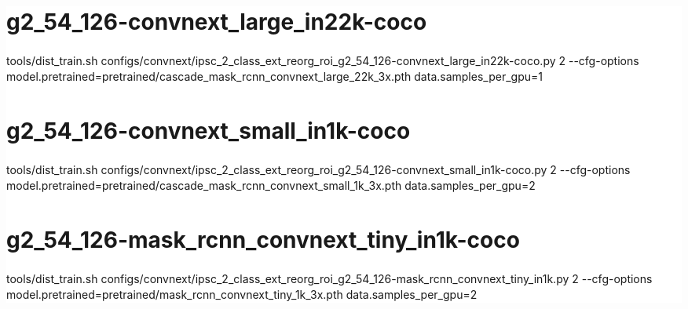 <a id="g2_54_126_convnext_large_in22k_coco_"></a>
# g2_54_126-convnext_large_in22k-coco  
tools/dist_train.sh configs/convnext/ipsc_2_class_ext_reorg_roi_g2_54_126-convnext_large_in22k-coco.py 2 --cfg-options model.pretrained=pretrained/cascade_mask_rcnn_convnext_large_22k_3x.pth data.samples_per_gpu=1

<a id="g2_54_126_convnext_small_in1k_coc_o_"></a>
# g2_54_126-convnext_small_in1k-coco  
tools/dist_train.sh configs/convnext/ipsc_2_class_ext_reorg_roi_g2_54_126-convnext_small_in1k-coco.py 2 --cfg-options model.pretrained=pretrained/cascade_mask_rcnn_convnext_small_1k_3x.pth data.samples_per_gpu=2

<a id="g2_54_126_mask_rcnn_convnext_tiny_in1k_coco_"></a>
# g2_54_126-mask_rcnn_convnext_tiny_in1k-coco
tools/dist_train.sh configs/convnext/ipsc_2_class_ext_reorg_roi_g2_54_126-mask_rcnn_convnext_tiny_in1k.py 2 --cfg-options model.pretrained=pretrained/mask_rcnn_convnext_tiny_1k_3x.pth data.samples_per_gpu=2
